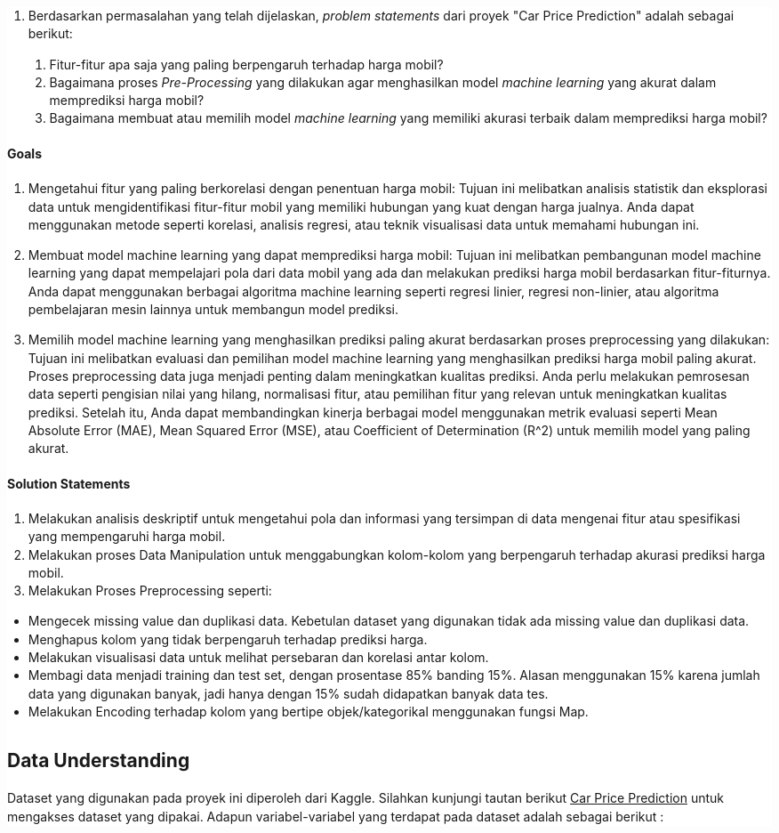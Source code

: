 1. Berdasarkan permasalahan yang telah dijelaskan, *problem statements* dari proyek "Car Price Prediction" adalah sebagai berikut:

   1. Fitur-fitur apa saja yang paling berpengaruh terhadap harga mobil?
   2. Bagaimana proses *Pre-Processing* yang dilakukan agar menghasilkan model *machine learning* yang akurat dalam memprediksi harga mobil?
   3. Bagaimana membuat atau memilih model *machine learning* yang memiliki akurasi terbaik dalam memprediksi harga mobil?

#### Goals

1. Mengetahui fitur yang paling berkorelasi dengan penentuan harga mobil:
   Tujuan ini melibatkan analisis statistik dan eksplorasi data untuk mengidentifikasi fitur-fitur mobil yang memiliki hubungan yang kuat dengan harga jualnya. Anda dapat menggunakan metode seperti korelasi, analisis regresi, atau teknik visualisasi data untuk memahami hubungan ini.
2. Membuat model machine learning yang dapat memprediksi harga mobil:
Tujuan ini melibatkan pembangunan model machine learning yang dapat mempelajari pola dari data mobil yang ada dan melakukan prediksi harga mobil berdasarkan fitur-fiturnya. Anda dapat menggunakan berbagai algoritma machine learning seperti regresi linier, regresi non-linier, atau algoritma pembelajaran mesin lainnya untuk membangun model prediksi.

3. Memilih model machine learning yang menghasilkan prediksi paling akurat berdasarkan proses preprocessing yang dilakukan:
Tujuan ini melibatkan evaluasi dan pemilihan model machine learning yang menghasilkan prediksi harga mobil paling akurat. Proses preprocessing data juga menjadi penting dalam meningkatkan kualitas prediksi. Anda perlu melakukan pemrosesan data seperti pengisian nilai yang hilang, normalisasi fitur, atau pemilihan fitur yang relevan untuk meningkatkan kualitas prediksi. Setelah itu, Anda dapat membandingkan kinerja berbagai model menggunakan metrik evaluasi seperti Mean Absolute Error (MAE), Mean Squared Error (MSE), atau Coefficient of Determination (R^2) untuk memilih model yang paling akurat.

####  Solution Statements

1. Melakukan analisis deskriptif untuk mengetahui pola dan informasi yang tersimpan di data mengenai fitur atau spesifikasi yang mempengaruhi harga mobil.
2. Melakukan proses Data Manipulation untuk menggabungkan kolom-kolom yang berpengaruh terhadap akurasi prediksi harga mobil.
3. Melakukan Proses Preprocessing seperti:

- Mengecek missing value dan duplikasi data. Kebetulan dataset yang digunakan tidak ada missing value dan duplikasi data.
- Menghapus kolom yang tidak berpengaruh terhadap prediksi harga.
- Melakukan visualisasi data untuk melihat persebaran dan korelasi antar kolom.
- Membagi data menjadi training dan test set, dengan prosentase 85% banding 15%. Alasan menggunakan 15% karena jumlah data yang digunakan banyak, jadi hanya dengan 15% sudah didapatkan banyak data tes.
- Melakukan Encoding terhadap kolom yang bertipe objek/kategorikal menggunakan fungsi Map.

## Data Understanding

Dataset yang digunakan pada proyek ini diperoleh dari Kaggle. Silahkan kunjungi tautan berikut [Car Price Prediction](https://www.kaggle.com/datasets/sidharth178/car-prices-dataset?datasetId=1479517) untuk mengakses dataset yang dipakai. Adapun variabel-variabel yang terdapat pada dataset adalah sebagai berikut :
